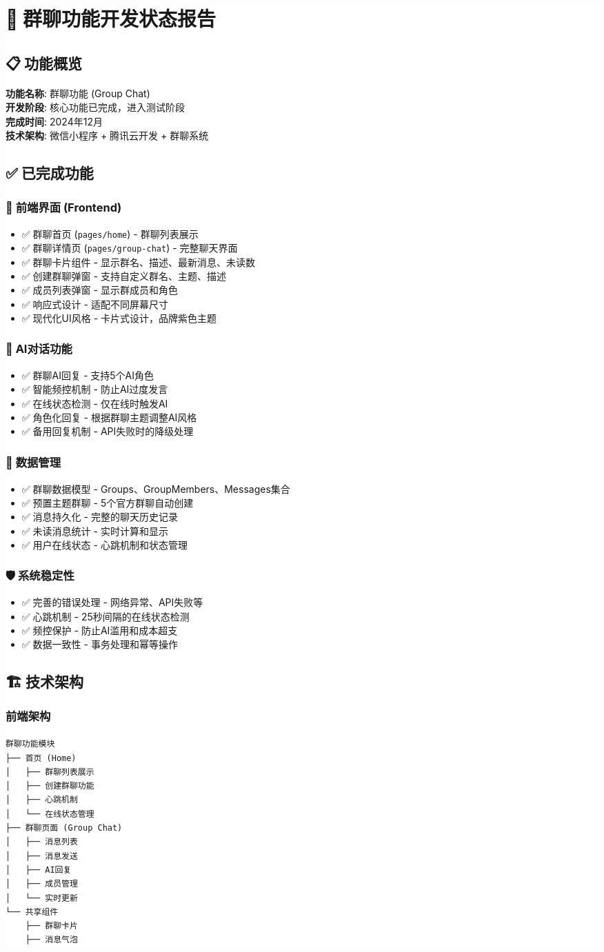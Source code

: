 # 🚀 群聊功能开发状态报告

## 📋 功能概览

**功能名称**: 群聊功能 (Group Chat)  
**开发阶段**: 核心功能已完成，进入测试阶段  
**完成时间**: 2024年12月  
**技术架构**: 微信小程序 + 腾讯云开发 + 群聊系统

## ✅ 已完成功能

### 🎨 **前端界面 (Frontend)**
- ✅ 群聊首页 (`pages/home`) - 群聊列表展示
- ✅ 群聊详情页 (`pages/group-chat`) - 完整聊天界面
- ✅ 群聊卡片组件 - 显示群名、描述、最新消息、未读数
- ✅ 创建群聊弹窗 - 支持自定义群名、主题、描述
- ✅ 成员列表弹窗 - 显示群成员和角色
- ✅ 响应式设计 - 适配不同屏幕尺寸
- ✅ 现代化UI风格 - 卡片式设计，品牌紫色主题

### 🤖 **AI对话功能**
- ✅ 群聊AI回复 - 支持5个AI角色
- ✅ 智能频控机制 - 防止AI过度发言
- ✅ 在线状态检测 - 仅在线时触发AI
- ✅ 角色化回复 - 根据群聊主题调整AI风格
- ✅ 备用回复机制 - API失败时的降级处理

### 💾 **数据管理**
- ✅ 群聊数据模型 - Groups、GroupMembers、Messages集合
- ✅ 预置主题群聊 - 5个官方群聊自动创建
- ✅ 消息持久化 - 完整的聊天历史记录
- ✅ 未读消息统计 - 实时计算和显示
- ✅ 用户在线状态 - 心跳机制和状态管理

### 🛡️ **系统稳定性**
- ✅ 完善的错误处理 - 网络异常、API失败等
- ✅ 心跳机制 - 25秒间隔的在线状态检测
- ✅ 频控保护 - 防止AI滥用和成本超支
- ✅ 数据一致性 - 事务处理和幂等操作

## 🏗️ **技术架构**

### **前端架构**
```
群聊功能模块
├── 首页 (Home)
│   ├── 群聊列表展示
│   ├── 创建群聊功能
│   ├── 心跳机制
│   └── 在线状态管理
├── 群聊页面 (Group Chat)
│   ├── 消息列表
│   ├── 消息发送
│   ├── AI回复
│   ├── 成员管理
│   └── 实时更新
└── 共享组件
    ├── 群聊卡片
    ├── 消息气泡
```
